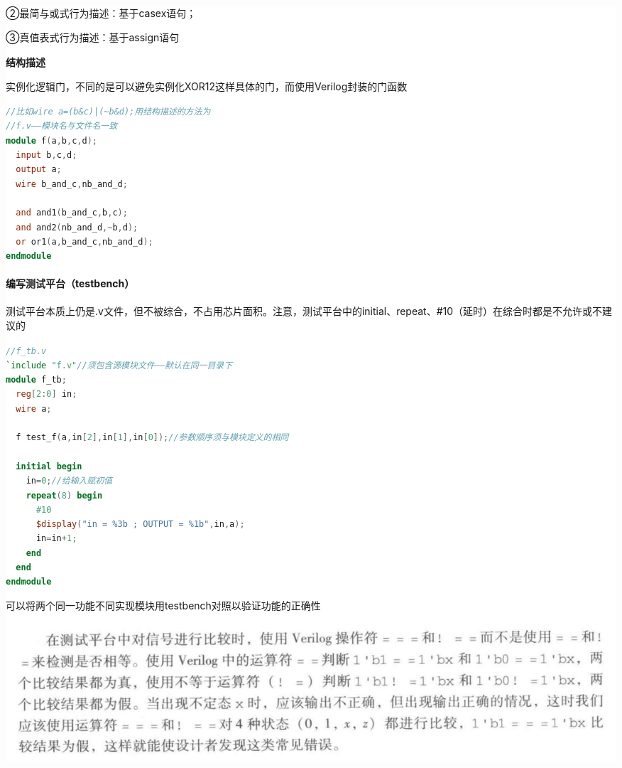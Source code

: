 ②最简与或式行为描述：基于casex语句；

③真值表式行为描述：基于assign语句

**结构描述**

实例化逻辑门，不同的是可以避免实例化XOR12这样具体的门，而使用Verilog封装的门函数

```verilog
//比如wire a=(b&c)|(~b&d);用结构描述的方法为
//f.v——模块名与文件名一致
module f(a,b,c,d);
  input b,c,d;
  output a;
  wire b_and_c,nb_and_d;
  
  and and1(b_and_c,b,c);
  and and2(nb_and_d,~b,d);
  or or1(a,b_and_c,nb_and_d);
endmodule
```

#### 编写测试平台（testbench）

测试平台本质上仍是.v文件，但不被综合，不占用芯片面积。注意，测试平台中的initial、repeat、#10（延时）在综合时都是不允许或不建议的

```verilog
//f_tb.v
`include "f.v"//须包含源模块文件——默认在同一目录下
module f_tb;
  reg[2:0] in;
  wire a;
  
  f test_f(a,in[2],in[1],in[0]);//参数顺序须与模块定义的相同
  
  initial begin
    in=0;//给输入赋初值
    repeat(8) begin
      #10
      $display("in = %3b ; OUTPUT = %1b",in,a);
      in=in+1;
    end
  end
endmodule
```

可以将两个同一功能不同实现模块用testbench对照以验证功能的正确性

![](image/image_qH4nYk0xjb.png)
